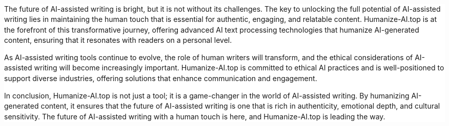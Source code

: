 The future of AI-assisted writing is bright, but it is not without its challenges. The key to unlocking the full potential of AI-assisted writing lies in maintaining the human touch that is essential for authentic, engaging, and relatable content. Humanize-AI.top is at the forefront of this transformative journey, offering advanced AI text processing technologies that humanize AI-generated content, ensuring that it resonates with readers on a personal level.

As AI-assisted writing tools continue to evolve, the role of human writers will transform, and the ethical considerations of AI-assisted writing will become increasingly important. Humanize-AI.top is committed to ethical AI practices and is well-positioned to support diverse industries, offering solutions that enhance communication and engagement.

In conclusion, Humanize-AI.top is not just a tool; it is a game-changer in the world of AI-assisted writing. By humanizing AI-generated content, it ensures that the future of AI-assisted writing is one that is rich in authenticity, emotional depth, and cultural sensitivity. The future of AI-assisted writing with a human touch is here, and Humanize-AI.top is leading the way.